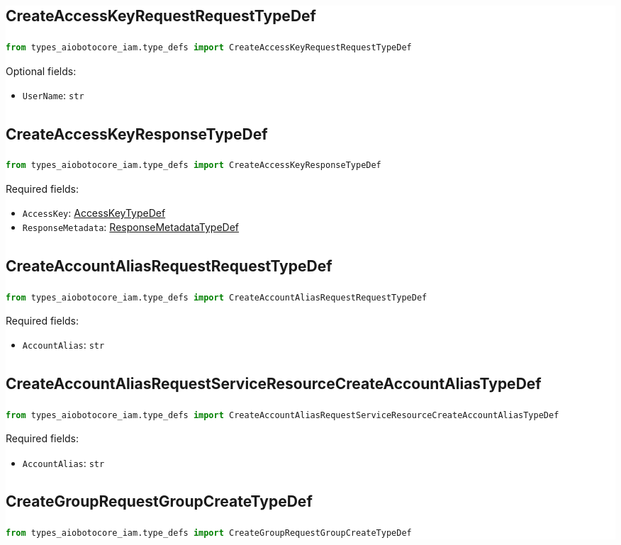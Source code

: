 ## CreateAccessKeyRequestRequestTypeDef

```python
from types_aiobotocore_iam.type_defs import CreateAccessKeyRequestRequestTypeDef
```

Optional fields:

- `UserName`: `str`

<a id="createaccesskeyresponsetypedef"></a>

## CreateAccessKeyResponseTypeDef

```python
from types_aiobotocore_iam.type_defs import CreateAccessKeyResponseTypeDef
```

Required fields:

- `AccessKey`: [AccessKeyTypeDef](./type_defs.md#accesskeytypedef)
- `ResponseMetadata`:
  [ResponseMetadataTypeDef](./type_defs.md#responsemetadatatypedef)

<a id="createaccountaliasrequestrequesttypedef"></a>

## CreateAccountAliasRequestRequestTypeDef

```python
from types_aiobotocore_iam.type_defs import CreateAccountAliasRequestRequestTypeDef
```

Required fields:

- `AccountAlias`: `str`

<a id="createaccountaliasrequestserviceresourcecreateaccountaliastypedef"></a>

## CreateAccountAliasRequestServiceResourceCreateAccountAliasTypeDef

```python
from types_aiobotocore_iam.type_defs import CreateAccountAliasRequestServiceResourceCreateAccountAliasTypeDef
```

Required fields:

- `AccountAlias`: `str`

<a id="creategrouprequestgroupcreatetypedef"></a>

## CreateGroupRequestGroupCreateTypeDef

```python
from types_aiobotocore_iam.type_defs import CreateGroupRequestGroupCreateTypeDef
```
